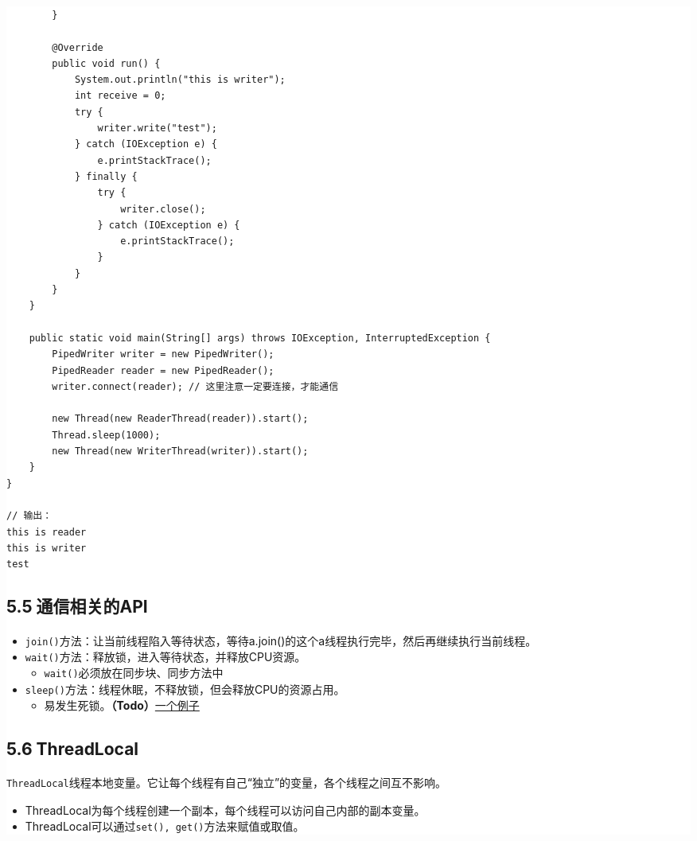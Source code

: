 ```
        }

        @Override
        public void run() {
            System.out.println("this is writer");
            int receive = 0;
            try {
                writer.write("test");
            } catch (IOException e) {
                e.printStackTrace();
            } finally {
                try {
                    writer.close();
                } catch (IOException e) {
                    e.printStackTrace();
                }
            }
        }
    }

    public static void main(String[] args) throws IOException, InterruptedException {
        PipedWriter writer = new PipedWriter();
        PipedReader reader = new PipedReader();
        writer.connect(reader); // 这里注意一定要连接，才能通信

        new Thread(new ReaderThread(reader)).start();
        Thread.sleep(1000);
        new Thread(new WriterThread(writer)).start();
    }
}

// 输出：
this is reader
this is writer
test
```
## 5.5 通信相关的API
- `join()`方法：让当前线程陷入等待状态，等待a.join()的这个a线程执行完毕，然后再继续执行当前线程。
- `wait()`方法：释放锁，进入等待状态，并释放CPU资源。
    + `wait()`必须放在同步块、同步方法中
- `sleep()`方法：线程休眠，不释放锁，但会释放CPU的资源占用。
    + 易发生死锁。**（Todo）**[一个例子](https://www.cnblogs.com/chiweiming/p/11149485.html)

## 5.6 ThreadLocal

`ThreadLocal`线程本地变量。它让每个线程有自己“独立”的变量，各个线程之间互不影响。
- ThreadLocal为每个线程创建一个副本，每个线程可以访问自己内部的副本变量。
- ThreadLocal可以通过`set(), get()`方法来赋值或取值。

